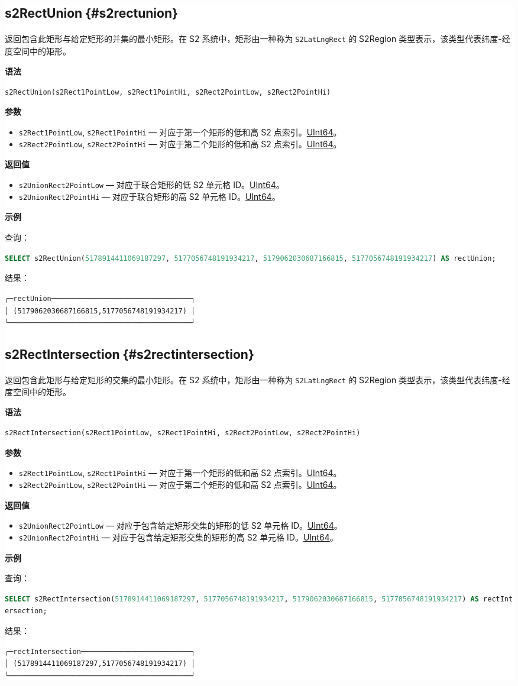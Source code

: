 ## s2RectUnion {#s2rectunion}

返回包含此矩形与给定矩形的并集的最小矩形。在 S2 系统中，矩形由一种称为 `S2LatLngRect` 的 S2Region 类型表示，该类型代表纬度-经度空间中的矩形。

**语法**

```sql
s2RectUnion(s2Rect1PointLow, s2Rect1PointHi, s2Rect2PointLow, s2Rect2PointHi)
```

**参数**

- `s2Rect1PointLow`, `s2Rect1PointHi` — 对应于第一个矩形的低和高 S2 点索引。[UInt64](../../data-types/int-uint.md)。
- `s2Rect2PointLow`, `s2Rect2PointHi` — 对应于第二个矩形的低和高 S2 点索引。[UInt64](../../data-types/int-uint.md)。

**返回值**

- `s2UnionRect2PointLow` — 对应于联合矩形的低 S2 单元格 ID。[UInt64](../../data-types/int-uint.md)。
- `s2UnionRect2PointHi` — 对应于联合矩形的高 S2 单元格 ID。[UInt64](../../data-types/int-uint.md)。

**示例**

查询：

```sql
SELECT s2RectUnion(5178914411069187297, 5177056748191934217, 5179062030687166815, 5177056748191934217) AS rectUnion;
```

结果：

```text
┌─rectUnion─────────────────────────────────┐
│ (5179062030687166815,5177056748191934217) │
└───────────────────────────────────────────┘
```

## s2RectIntersection {#s2rectintersection}

返回包含此矩形与给定矩形的交集的最小矩形。在 S2 系统中，矩形由一种称为 `S2LatLngRect` 的 S2Region 类型表示，该类型代表纬度-经度空间中的矩形。

**语法**

```sql
s2RectIntersection(s2Rect1PointLow, s2Rect1PointHi, s2Rect2PointLow, s2Rect2PointHi)
```

**参数**

- `s2Rect1PointLow`, `s2Rect1PointHi` — 对应于第一个矩形的低和高 S2 点索引。[UInt64](../../data-types/int-uint.md)。
- `s2Rect2PointLow`, `s2Rect2PointHi` — 对应于第二个矩形的低和高 S2 点索引。[UInt64](../../data-types/int-uint.md)。

**返回值**

- `s2UnionRect2PointLow` — 对应于包含给定矩形交集的矩形的低 S2 单元格 ID。[UInt64](../../data-types/int-uint.md)。
- `s2UnionRect2PointHi` — 对应于包含给定矩形交集的矩形的高 S2 单元格 ID。[UInt64](../../data-types/int-uint.md)。

**示例**

查询：

```sql
SELECT s2RectIntersection(5178914411069187297, 5177056748191934217, 5179062030687166815, 5177056748191934217) AS rectIntersection;
```

结果：

```text
┌─rectIntersection──────────────────────────┐
│ (5178914411069187297,5177056748191934217) │
└───────────────────────────────────────────┘
```

